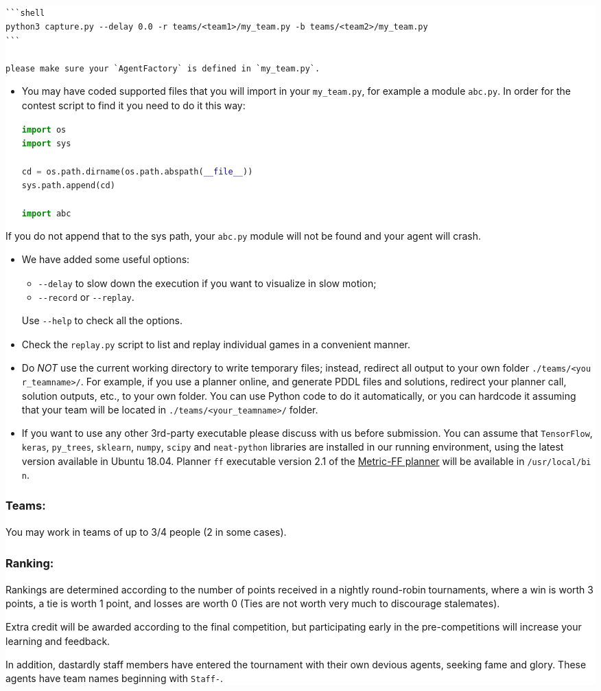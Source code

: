     ```shell
    python3 capture.py --delay 0.0 -r teams/<team1>/my_team.py -b teams/<team2>/my_team.py
    ```

    please make sure your `AgentFactory` is defined in `my_team.py`.

* You may have coded supported files that you will import in your `my_team.py`, for example a module  `abc.py`. In order for the contest script to find it you need to do it this way:

  ```python
  import os
  import sys

  cd = os.path.dirname(os.path.abspath(__file__))
  sys.path.append(cd)

  import abc 
  ```

If you do not append that to the sys path, your `abc.py` module will not be found and your agent will crash.

* We have added some useful options:
     * `--delay` to slow down the execution if you want to visualize in slow
motion;
     * `--record` or `--replay`. 
     
    Use `--help` to check all the options.

* Check the `replay.py` script to list and replay individual games in a convenient manner.
     
* Do *NOT* use the current working directory to write temporary files; instead, redirect all output to your own folder `./teams/<your_teamname>/`. For example, if you use a planner online, and generate PDDL files and solutions, redirect your planner call, solution outputs, etc., to your own folder. You can use Python code to do it automatically, or you can hardcode it assuming that your team will be located in `./teams/<your_teamname>/` folder.
* If you want to use any other 3rd-party executable please discuss with us before submission. You can assume that `TensorFlow`, `keras`, `py_trees`, `sklearn`, `numpy`, `scipy` and `neat-python` libraries are installed in our running environment, using the latest version available in Ubuntu 18.04. Planner `ff` executable version 2.1 of the [Metric-FF planner](https://fai.cs.uni-saarland.de/hoffmann/metric-ff.html) will be available in `/usr/local/bin`.

### Teams: 

You may work in teams of up to 3/4 people (2 in some cases).

### Ranking: 

Rankings are determined according to the number of points received in a nightly round-robin tournaments, where a win is worth 3 points, a tie is worth 1 point, and losses are worth 0 (Ties are not worth very much to discourage stalemates). 

Extra credit will be awarded according to the final competition, but participating early in the pre-competitions will increase your learning and feedback. 

In addition, dastardly staff members have entered the tournament with their own devious agents, seeking fame and glory. These agents have team names beginning with `Staff-`. 
